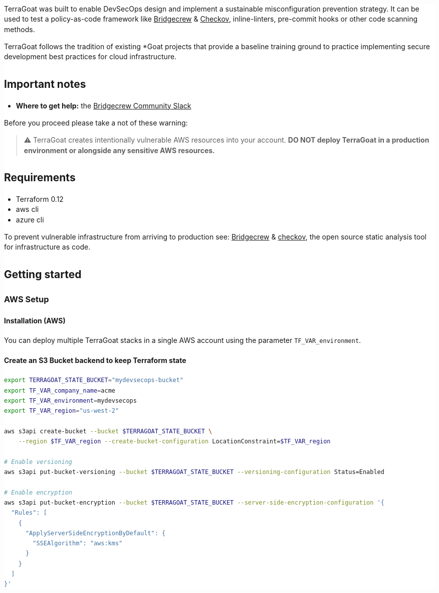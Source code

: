 TerraGoat was built to enable DevSecOps design and implement a sustainable misconfiguration prevention strategy. It can be used to test a policy-as-code framework like [Bridgecrew](https://bridgecrew.io/?utm_source=github&utm_medium=organic_oss&utm_campaign=terragoat) & [Checkov](https://github.com/bridgecrewio/checkov/), inline-linters, pre-commit hooks or other code scanning methods.

TerraGoat follows the tradition of existing *Goat projects that provide a baseline training ground to practice implementing secure development best practices for cloud infrastructure.

## Important notes

* **Where to get help:** the [Bridgecrew Community Slack](https://slack.bridgecrew.io/?utm_source=github&utm_medium=organic_oss&utm_campaign=terragoat)

Before you proceed please take a not of these warning:
> :warning: TerraGoat creates intentionally vulnerable AWS resources into your account. **DO NOT deploy TerraGoat in a production environment or alongside any sensitive AWS resources.**

## Requirements

* Terraform 0.12
* aws cli
* azure cli

To prevent vulnerable infrastructure from arriving to production see: [Bridgecrew](https://bridgecrew.io/?utm_source=github&utm_medium=organic_oss&utm_campaign=terragoat) & [checkov](https://github.com/bridgecrewio/checkov/), the open source static analysis tool for infrastructure as code.

## Getting started

### AWS Setup

#### Installation (AWS)

You can deploy multiple TerraGoat stacks in a single AWS account using the parameter `TF_VAR_environment`.

#### Create an S3 Bucket backend to keep Terraform state

```bash
export TERRAGOAT_STATE_BUCKET="mydevsecops-bucket"
export TF_VAR_company_name=acme
export TF_VAR_environment=mydevsecops
export TF_VAR_region="us-west-2"

aws s3api create-bucket --bucket $TERRAGOAT_STATE_BUCKET \
    --region $TF_VAR_region --create-bucket-configuration LocationConstraint=$TF_VAR_region

# Enable versioning
aws s3api put-bucket-versioning --bucket $TERRAGOAT_STATE_BUCKET --versioning-configuration Status=Enabled

# Enable encryption
aws s3api put-bucket-encryption --bucket $TERRAGOAT_STATE_BUCKET --server-side-encryption-configuration '{
  "Rules": [
    {
      "ApplyServerSideEncryptionByDefault": {
        "SSEAlgorithm": "aws:kms"
      }
    }
  ]
}'
```
